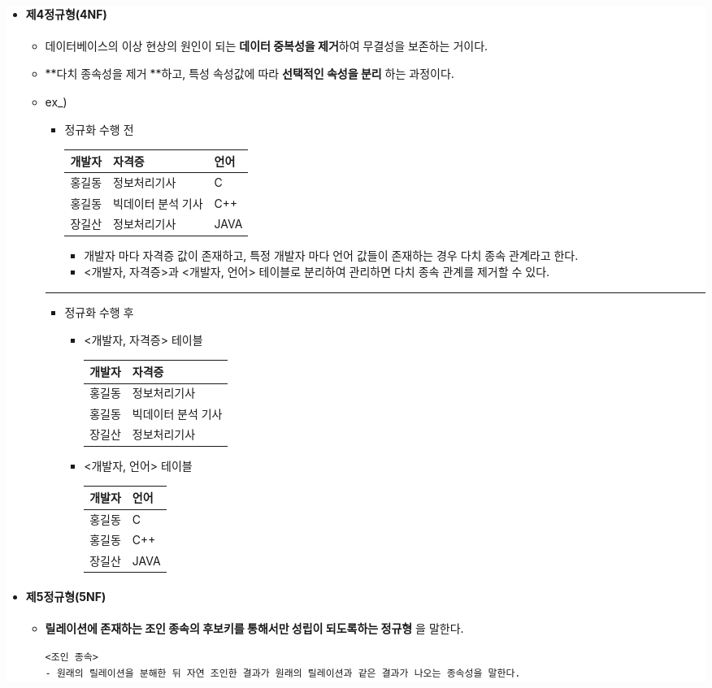 



- #### 제4정규형(4NF)

  - 데이터베이스의 이상 현상의 원인이 되는 **데이터 중복성을 제거**하여 무결성을 보존하는 거이다.

  - **다치 종속성을 제거 **하고, 특성 속성값에 따라 **선택적인 속성을 분리** 하는 과정이다.

  - ex_)

    - 정규화 수행 전

      | 개발자 | 자격증             | 언어 |
      | ------ | ------------------ | ---- |
      | 홍길동 | 정보처리기사       | C    |
      | 홍길동 | 빅데이터 분석 기사 | C++  |
      | 장길산 | 정보처리기사       | JAVA |

      - 개발자 마다 자격증 값이 존재하고, 특정 개발자 마다 언어 값들이 존재하는 경우 다치 종속 관계라고 한다.
      - <개발자, 자격증>과 <개발자, 언어> 테이블로 분리하여 관리하면 다치 종속 관계를 제거할 수 있다.

    ------

    - 정규화 수행 후

      - <개발자, 자격증> 테이블

        | 개발자 | 자격증             |
        | ------ | ------------------ |
        | 홍길동 | 정보처리기사       |
        | 홍길동 | 빅데이터 분석 기사 |
        | 장길산 | 정보처리기사       |

      - <개발자, 언어> 테이블

        | 개발자 | 언어 |
        | ------ | ---- |
        | 홍길동 | C    |
        | 홍길동 | C++  |
        | 장길산 | JAVA |





- #### 제5정규형(5NF)

  - **릴레이션에 존재하는 조인 종속의 후보키를 통해서만 성립이 되도록하는 정규형** 을 말한다.

    ~~~
    <조인 종속>
    - 원래의 릴레이션을 분해한 뒤 자연 조인한 결과가 원래의 릴레이션과 같은 결과가 나오는 종속성을 말한다.
    ~~~
